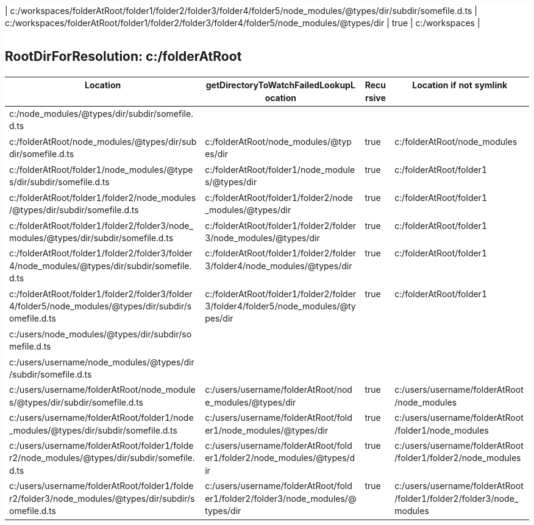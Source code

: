 | c:/workspaces/folderAtRoot/folder1/folder2/folder3/folder4/folder5/node_modules/@types/dir/subdir/somefile.d.ts    | c:/workspaces/folderAtRoot/folder1/folder2/folder3/folder4/folder5/node_modules/@types/dir                         | true      | c:/workspaces                                                                                                      |

## RootDirForResolution: c:/folderAtRoot

| Location                                                                                                           | getDirectoryToWatchFailedLookupLocation                                                                            | Recursive | Location if not symlink                                                                                            |
| ------------------------------------------------------------------------------------------------------------------ | ------------------------------------------------------------------------------------------------------------------ | --------- | ------------------------------------------------------------------------------------------------------------------ |
| c:/node_modules/@types/dir/subdir/somefile.d.ts                                                                    |                                                                                                                    |           |                                                                                                                    |
| c:/folderAtRoot/node_modules/@types/dir/subdir/somefile.d.ts                                                       | c:/folderAtRoot/node_modules/@types/dir                                                                            | true      | c:/folderAtRoot/node_modules                                                                                       |
| c:/folderAtRoot/folder1/node_modules/@types/dir/subdir/somefile.d.ts                                               | c:/folderAtRoot/folder1/node_modules/@types/dir                                                                    | true      | c:/folderAtRoot/folder1                                                                                            |
| c:/folderAtRoot/folder1/folder2/node_modules/@types/dir/subdir/somefile.d.ts                                       | c:/folderAtRoot/folder1/folder2/node_modules/@types/dir                                                            | true      | c:/folderAtRoot/folder1                                                                                            |
| c:/folderAtRoot/folder1/folder2/folder3/node_modules/@types/dir/subdir/somefile.d.ts                               | c:/folderAtRoot/folder1/folder2/folder3/node_modules/@types/dir                                                    | true      | c:/folderAtRoot/folder1                                                                                            |
| c:/folderAtRoot/folder1/folder2/folder3/folder4/node_modules/@types/dir/subdir/somefile.d.ts                       | c:/folderAtRoot/folder1/folder2/folder3/folder4/node_modules/@types/dir                                            | true      | c:/folderAtRoot/folder1                                                                                            |
| c:/folderAtRoot/folder1/folder2/folder3/folder4/folder5/node_modules/@types/dir/subdir/somefile.d.ts               | c:/folderAtRoot/folder1/folder2/folder3/folder4/folder5/node_modules/@types/dir                                    | true      | c:/folderAtRoot/folder1                                                                                            |
| c:/users/node_modules/@types/dir/subdir/somefile.d.ts                                                              |                                                                                                                    |           |                                                                                                                    |
| c:/users/username/node_modules/@types/dir/subdir/somefile.d.ts                                                     |                                                                                                                    |           |                                                                                                                    |
| c:/users/username/folderAtRoot/node_modules/@types/dir/subdir/somefile.d.ts                                        | c:/users/username/folderAtRoot/node_modules/@types/dir                                                             | true      | c:/users/username/folderAtRoot/node_modules                                                                        |
| c:/users/username/folderAtRoot/folder1/node_modules/@types/dir/subdir/somefile.d.ts                                | c:/users/username/folderAtRoot/folder1/node_modules/@types/dir                                                     | true      | c:/users/username/folderAtRoot/folder1/node_modules                                                                |
| c:/users/username/folderAtRoot/folder1/folder2/node_modules/@types/dir/subdir/somefile.d.ts                        | c:/users/username/folderAtRoot/folder1/folder2/node_modules/@types/dir                                             | true      | c:/users/username/folderAtRoot/folder1/folder2/node_modules                                                        |
| c:/users/username/folderAtRoot/folder1/folder2/folder3/node_modules/@types/dir/subdir/somefile.d.ts                | c:/users/username/folderAtRoot/folder1/folder2/folder3/node_modules/@types/dir                                     | true      | c:/users/username/folderAtRoot/folder1/folder2/folder3/node_modules                                                |